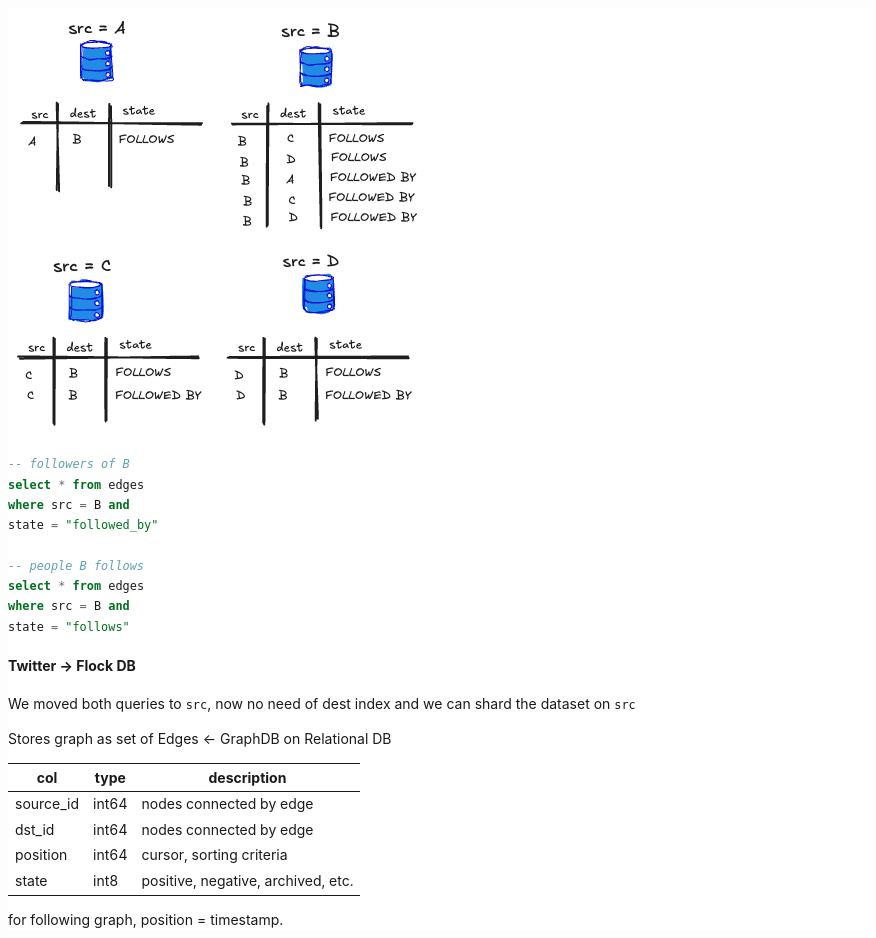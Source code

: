 ![](assets/Pasted%20image%2020250921190047.png)

```sql
-- followers of B
select * from edges
where src = B and 
state = "followed_by"

-- people B follows
select * from edges
where src = B and 
state = "follows"

```

#### Twitter -> Flock DB

We moved both queries to `src`, now no need of dest index and we can shard the dataset on `src`

Stores graph as set of Edges <- GraphDB on Relational DB

| col       | type  | description                        |
| --------- | ----- | ---------------------------------- |
| source_id | int64 | nodes connected by edge            |
| dst_id    | int64 | nodes connected by edge            |
| position  | int64 | cursor, sorting criteria           |
| state     | int8  | positive, negative, archived, etc. |

for following graph, position = timestamp.
